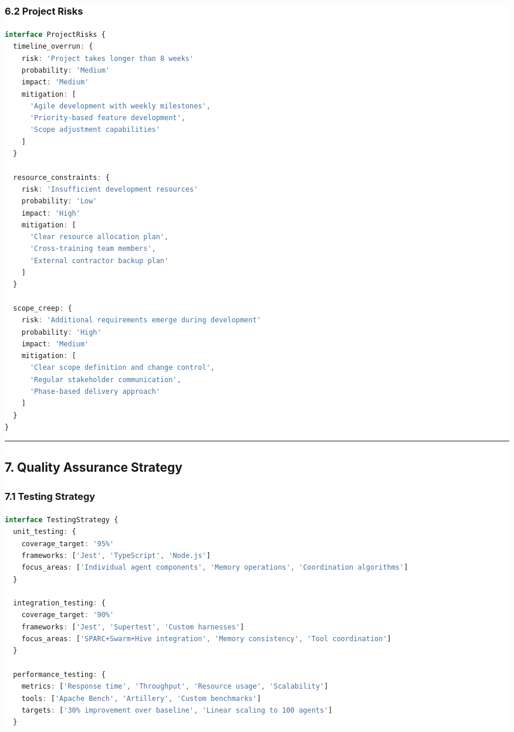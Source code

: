 ### 6.2 Project Risks

```typescript
interface ProjectRisks {
  timeline_overrun: {
    risk: 'Project takes longer than 8 weeks'
    probability: 'Medium'
    impact: 'Medium'
    mitigation: [
      'Agile development with weekly milestones',
      'Priority-based feature development',
      'Scope adjustment capabilities'
    ]
  }
  
  resource_constraints: {
    risk: 'Insufficient development resources'
    probability: 'Low'
    impact: 'High'
    mitigation: [
      'Clear resource allocation plan',
      'Cross-training team members',
      'External contractor backup plan'
    ]
  }
  
  scope_creep: {
    risk: 'Additional requirements emerge during development'
    probability: 'High'
    impact: 'Medium'
    mitigation: [
      'Clear scope definition and change control',
      'Regular stakeholder communication',
      'Phase-based delivery approach'
    ]
  }
}
```

---

## 7. Quality Assurance Strategy

### 7.1 Testing Strategy

```typescript
interface TestingStrategy {
  unit_testing: {
    coverage_target: '95%'
    frameworks: ['Jest', 'TypeScript', 'Node.js']
    focus_areas: ['Individual agent components', 'Memory operations', 'Coordination algorithms']
  }
  
  integration_testing: {
    coverage_target: '90%'
    frameworks: ['Jest', 'Supertest', 'Custom harnesses']
    focus_areas: ['SPARC+Swarm+Hive integration', 'Memory consistency', 'Tool coordination']
  }
  
  performance_testing: {
    metrics: ['Response time', 'Throughput', 'Resource usage', 'Scalability']
    tools: ['Apache Bench', 'Artillery', 'Custom benchmarks']
    targets: ['30% improvement over baseline', 'Linear scaling to 100 agents']
  }
```